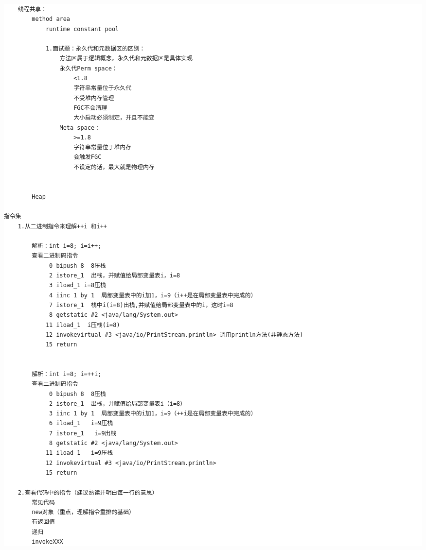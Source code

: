         线程共享：
            method area
                runtime constant pool
                
                1.面试题：永久代和元数据区的区别：
                    方法区属于逻辑概念，永久代和元数据区是具体实现
                    永久代Perm space：
                        <1.8
                        字符串常量位于永久代
                        不受堆内存管理
                        FGC不会清理
                        大小启动必须制定，并且不能变
                    Meta space：
                        >=1.8
                        字符串常量位于堆内存
                        会触发FGC
                        不设定的话，最大就是物理内存
                    
                
            Heap
            
    指令集
        1.从二进制指令来理解++i 和i++
        
            解析：int i=8; i=i++;
            查看二进制码指令
                 0 bipush 8  8压栈
                 2 istore_1  出栈，并赋值给局部变量表i，i=8
                 3 iload_1 i=8压栈
                 4 iinc 1 by 1  局部变量表中的i加1，i=9（i++是在局部变量表中完成的）
                 7 istore_1  栈中i(i=8)出栈,并赋值给局部变量表中的i，这时i=8 
                 8 getstatic #2 <java/lang/System.out>
                11 iload_1  i压栈(i=8)
                12 invokevirtual #3 <java/io/PrintStream.println> 调用println方法(非静态方法)
                15 return
            
        
            解析：int i=8; i=++i;
            查看二进制码指令
                 0 bipush 8  8压栈
                 2 istore_1  出栈，并赋值给局部变量表i（i=8）
                 3 iinc 1 by 1  局部变量表中的i加1，i=9（++i是在局部变量表中完成的）
                 6 iload_1   i=9压栈
                 7 istore_1   i=9出栈
                 8 getstatic #2 <java/lang/System.out>
                11 iload_1   i=9压栈
                12 invokevirtual #3 <java/io/PrintStream.println>
                15 return
                
        2.查看代码中的指令（建议熟读并明白每一行的意思）
            常见代码
            new对象（重点，理解指令重排的基础）
            有返回值
            递归
            invokeXXX
            